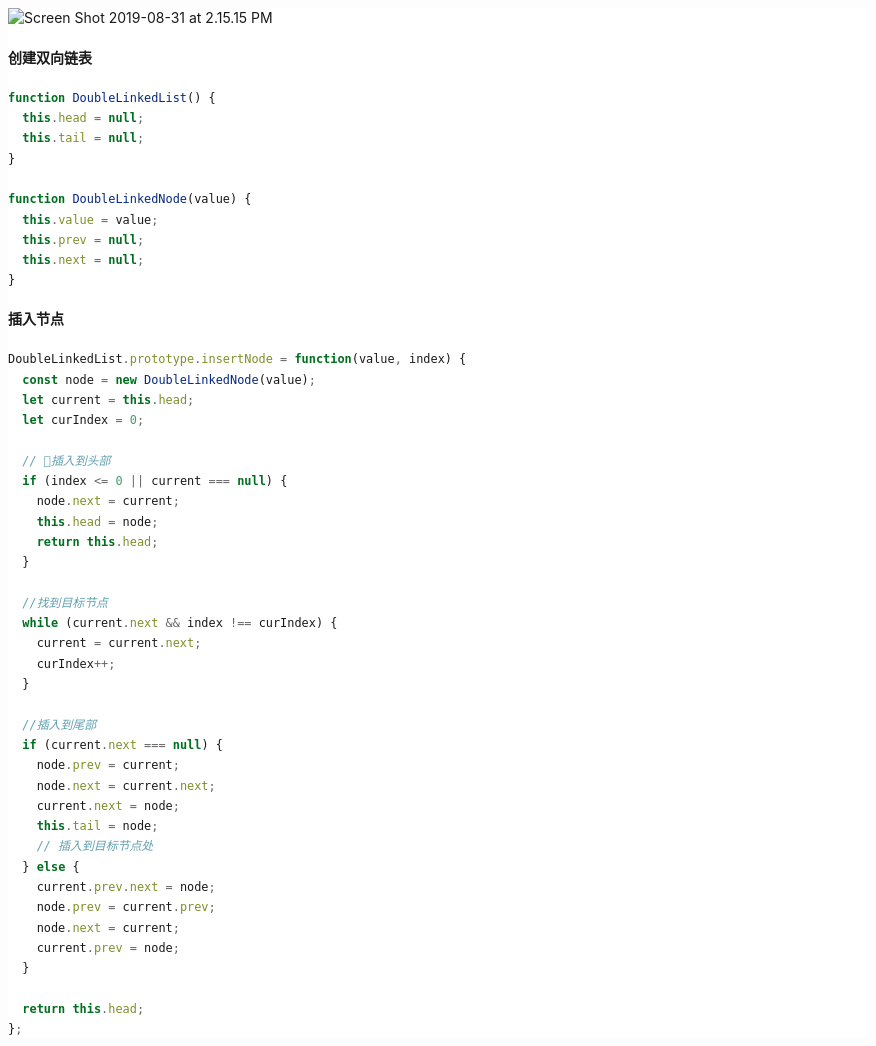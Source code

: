 ![Screen Shot 2019-08-31 at 2.15.15 PM](https://i.imgur.com/CcbYNGF.png)

#### 创建双向链表

```js
function DoubleLinkedList() {
  this.head = null;
  this.tail = null;
}

function DoubleLinkedNode(value) {
  this.value = value;
  this.prev = null;
  this.next = null;
}
```

#### 插入节点

```js
DoubleLinkedList.prototype.insertNode = function(value, index) {
  const node = new DoubleLinkedNode(value);
  let current = this.head;
  let curIndex = 0;

  // 插入到头部
  if (index <= 0 || current === null) {
    node.next = current;
    this.head = node;
    return this.head;
  }

  //找到目标节点
  while (current.next && index !== curIndex) {
    current = current.next;
    curIndex++;
  }

  //插入到尾部
  if (current.next === null) {
    node.prev = current;
    node.next = current.next;
    current.next = node;
    this.tail = node;
    // 插入到目标节点处
  } else {
    current.prev.next = node;
    node.prev = current.prev;
    node.next = current;
    current.prev = node;
  }

  return this.head;
};
```
